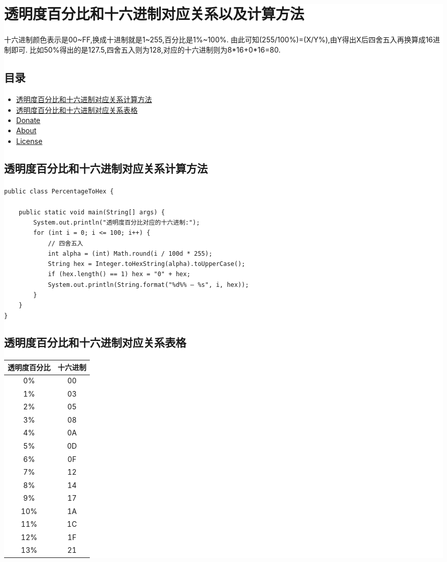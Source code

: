 # 透明度百分比和十六进制对应关系以及计算方法

十六进制颜色表示是00\~FF,换成十进制就是1\~255,百分比是1%~100%.
由此可知(255/100%)=(X/Y%),由Y得出X后四舍五入再换算成16进制即可.
比如50%得出的是127.5,四舍五入则为128,对应的十六进制则为8\*16+0\*16=80.


## 目录

* [透明度百分比和十六进制对应关系计算方法](#透明度百分比和十六进制对应关系计算方法)
* [透明度百分比和十六进制对应关系表格](#透明度百分比和十六进制对应关系表格)
* [Donate](#Donate)
* [About](#About)
* [License](#License)  


## 透明度百分比和十六进制对应关系计算方法

```
public class PercentageToHex {

    public static void main(String[] args) {
        System.out.println("透明度百分比对应的十六进制:");
        for (int i = 0; i <= 100; i++) {
            // 四舍五入
            int alpha = (int) Math.round(i / 100d * 255);
            String hex = Integer.toHexString(alpha).toUpperCase();
            if (hex.length() == 1) hex = "0" + hex;
            System.out.println(String.format("%d%% — %s", i, hex));
        }
    }
}
```


## 透明度百分比和十六进制对应关系表格

|透明度百分比|十六进制|
|:--------:|:------:|
|     0%   |   00   |
|     1%   |   03   |
|     2%   |   05   |
|     3%   |   08   |
|     4%   |   0A   |
|     5%   |   0D   |
|     6%   |   0F   |
|     7%   |   12   |
|     8%   |   14   |
|     9%   |   17   |
|    10%   |   1A   |
|    11%   |   1C   |
|    12%   |   1F   |
|    13%   |   21   |